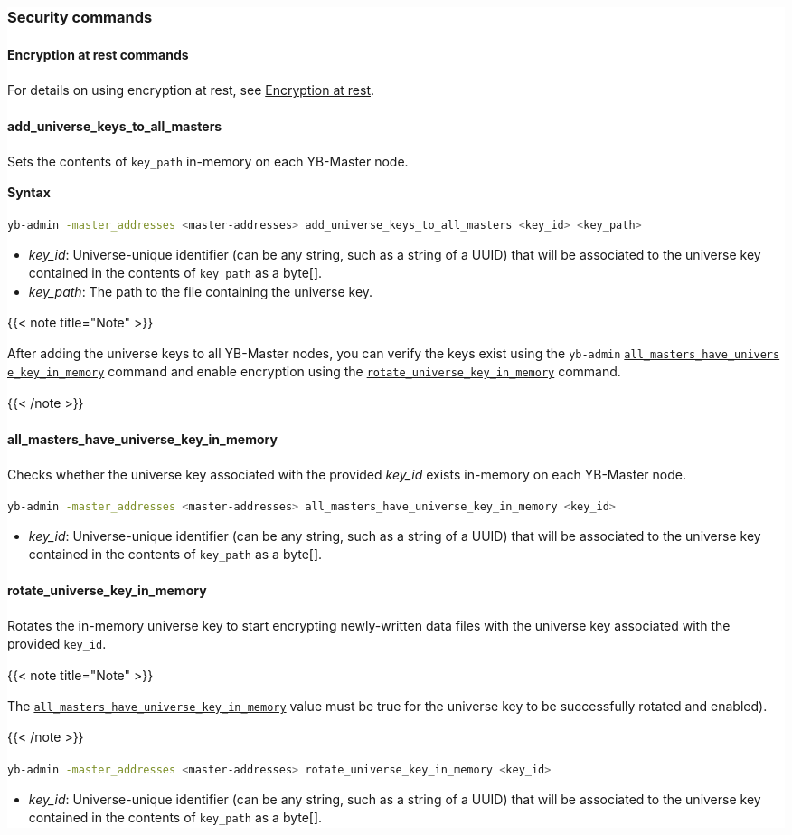### Security commands

#### Encryption at rest commands

For details on using encryption at rest, see [Encryption at rest](../../secure/encryption-at-rest).

#### add_universe_keys_to_all_masters

Sets the contents of `key_path` in-memory on each YB-Master node.

**Syntax**

```sh
yb-admin -master_addresses <master-addresses> add_universe_keys_to_all_masters <key_id> <key_path>
```

- *key_id*: Universe-unique identifier (can be any string, such as a string of a UUID) that will be associated to the universe key contained in the contents of `key_path` as a byte[].
- *key_path*:  The path to the file containing the universe key.

{{< note title="Note" >}}

After adding the universe keys to all YB-Master nodes, you can verify the keys exist using the `yb-admin` [`all_masters_have_universe_key_in_memory`](#all-masters-have-universe-key-in-memory) command and enable encryption using the [`rotate_universe_key_in_memory`](#rotate-universe-key-in-memory) command.

{{< /note >}}

#### all_masters_have_universe_key_in_memory

Checks whether the universe key associated with the provided *key_id* exists in-memory on each YB-Master node.

```sh
yb-admin -master_addresses <master-addresses> all_masters_have_universe_key_in_memory <key_id>
```

- *key_id*: Universe-unique identifier (can be any string, such as a string of a UUID) that will be associated to the universe key contained in the contents of `key_path` as a byte[].

#### rotate_universe_key_in_memory

Rotates the in-memory universe key to start encrypting newly-written data files with the universe key associated with the provided `key_id`.

{{< note title="Note" >}}

The [`all_masters_have_universe_key_in_memory`](#all-masters-have-universe-key-in-memory) value must be true for the universe key to be successfully rotated and enabled).

{{< /note >}}

```sh
yb-admin -master_addresses <master-addresses> rotate_universe_key_in_memory <key_id>
```

- *key_id*: Universe-unique identifier (can be any string, such as a string of a UUID) that will be associated to the universe key contained in the contents of `key_path` as a byte[].
